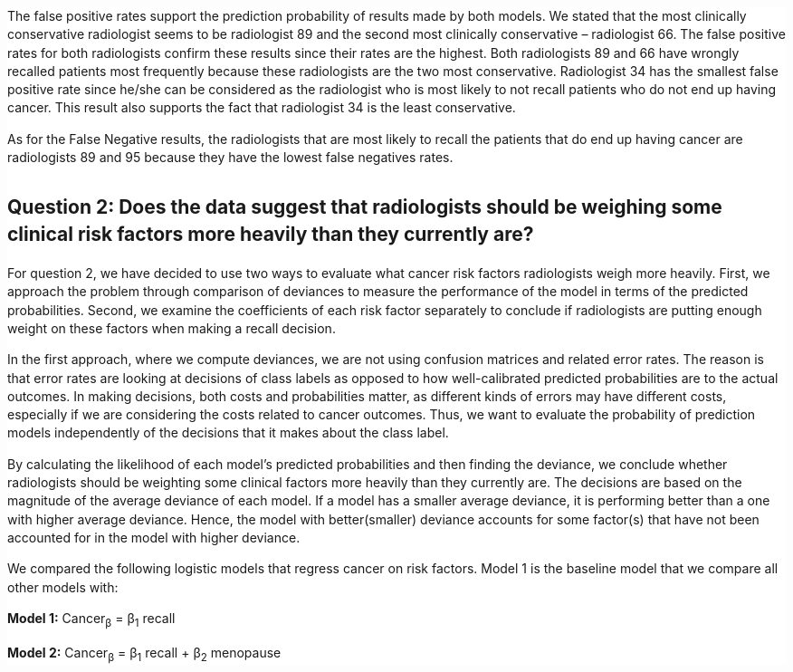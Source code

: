 The false positive rates support the prediction probability of results
made by both models. We stated that the most clinically conservative
radiologist seems to be radiologist 89 and the second most clinically
conservative – radiologist 66. The false positive rates for both
radiologists confirm these results since their rates are the highest.
Both radiologists 89 and 66 have wrongly recalled patients most
frequently because these radiologists are the two most conservative.
Radiologist 34 has the smallest false positive rate since he/she can be
considered as the radiologist who is most likely to not recall patients
who do not end up having cancer. This result also supports the fact that
radiologist 34 is the least conservative.

As for the False Negative results, the radiologists that are most likely
to recall the patients that do end up having cancer are radiologists 89
and 95 because they have the lowest false negatives rates.

## Question 2: Does the data suggest that radiologists should be weighing some clinical risk factors more heavily than they currently are?

For question 2, we have decided to use two ways to evaluate what cancer
risk factors radiologists weigh more heavily. First, we approach the
problem through comparison of deviances to measure the performance of
the model in terms of the predicted probabilities. Second, we examine
the coefficients of each risk factor separately to conclude if
radiologists are putting enough weight on these factors when making a
recall decision.

In the first approach, where we compute deviances, we are not using
confusion matrices and related error rates. The reason is that error
rates are looking at decisions of class labels as opposed to how
well-calibrated predicted probabilities are to the actual outcomes. In
making decisions, both costs and probabilities matter, as different
kinds of errors may have different costs, especially if we are
considering the costs related to cancer outcomes. Thus, we want to
evaluate the probability of prediction models independently of the
decisions that it makes about the class label.

By calculating the likelihood of each model’s predicted probabilities
and then finding the deviance, we conclude whether radiologists should
be weighting some clinical factors more heavily than they currently are.
The decisions are based on the magnitude of the average deviance of each
model. If a model has a smaller average deviance, it is performing
better than a one with higher average deviance. Hence, the model with
better(smaller) deviance accounts for some factor(s) that have not been
accounted for in the model with higher deviance.

We compared the following logistic models that regress cancer on risk
factors. Model 1 is the baseline model that we compare all other models
with:

**Model 1:** Cancer<sub>β</sub> = β<sub>1</sub> recall

**Model 2:** Cancer<sub>β</sub> = β<sub>1</sub> recall + β<sub>2</sub>
menopause
